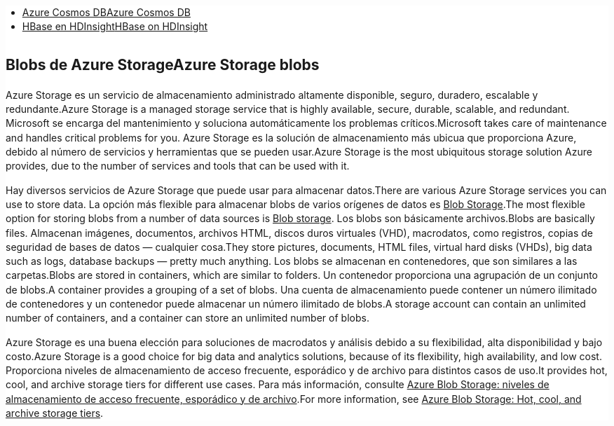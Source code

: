 - [<span data-ttu-id="f1c97-110">Azure Cosmos DB</span><span class="sxs-lookup"><span data-stu-id="f1c97-110">Azure Cosmos DB</span></span>](/azure/cosmos-db/)
- [<span data-ttu-id="f1c97-111">HBase en HDInsight</span><span class="sxs-lookup"><span data-stu-id="f1c97-111">HBase on HDInsight</span></span>](https://hbase.apache.org/)

## <a name="azure-storage-blobs"></a><span data-ttu-id="f1c97-112">Blobs de Azure Storage</span><span class="sxs-lookup"><span data-stu-id="f1c97-112">Azure Storage blobs</span></span>

<span data-ttu-id="f1c97-113">Azure Storage es un servicio de almacenamiento administrado altamente disponible, seguro, duradero, escalable y redundante.</span><span class="sxs-lookup"><span data-stu-id="f1c97-113">Azure Storage is a managed storage service that is highly available, secure, durable, scalable, and redundant.</span></span> <span data-ttu-id="f1c97-114">Microsoft se encarga del mantenimiento y soluciona automáticamente los problemas críticos.</span><span class="sxs-lookup"><span data-stu-id="f1c97-114">Microsoft takes care of maintenance and handles critical problems for you.</span></span> <span data-ttu-id="f1c97-115">Azure Storage es la solución de almacenamiento más ubicua que proporciona Azure, debido al número de servicios y herramientas que se pueden usar.</span><span class="sxs-lookup"><span data-stu-id="f1c97-115">Azure Storage is the most ubiquitous storage solution Azure provides, due to the number of services and tools that can be used with it.</span></span>

<span data-ttu-id="f1c97-116">Hay diversos servicios de Azure Storage que puede usar para almacenar datos.</span><span class="sxs-lookup"><span data-stu-id="f1c97-116">There are various Azure Storage services you can use to store data.</span></span> <span data-ttu-id="f1c97-117">La opción más flexible para almacenar blobs de varios orígenes de datos es [Blob Storage](/azure/storage/blobs/storage-blobs-introduction).</span><span class="sxs-lookup"><span data-stu-id="f1c97-117">The most flexible option for storing blobs from a number of data sources is [Blob storage](/azure/storage/blobs/storage-blobs-introduction).</span></span> <span data-ttu-id="f1c97-118">Los blobs son básicamente archivos.</span><span class="sxs-lookup"><span data-stu-id="f1c97-118">Blobs are basically files.</span></span> <span data-ttu-id="f1c97-119">Almacenan imágenes, documentos, archivos HTML, discos duros virtuales (VHD), macrodatos, como registros, copias de seguridad de bases de datos &mdash; cualquier cosa.</span><span class="sxs-lookup"><span data-stu-id="f1c97-119">They store pictures, documents, HTML files, virtual hard disks (VHDs), big data such as logs, database backups &mdash; pretty much anything.</span></span> <span data-ttu-id="f1c97-120">Los blobs se almacenan en contenedores, que son similares a las carpetas.</span><span class="sxs-lookup"><span data-stu-id="f1c97-120">Blobs are stored in containers, which are similar to folders.</span></span> <span data-ttu-id="f1c97-121">Un contenedor proporciona una agrupación de un conjunto de blobs.</span><span class="sxs-lookup"><span data-stu-id="f1c97-121">A container provides a grouping of a set of blobs.</span></span> <span data-ttu-id="f1c97-122">Una cuenta de almacenamiento puede contener un número ilimitado de contenedores y un contenedor puede almacenar un número ilimitado de blobs.</span><span class="sxs-lookup"><span data-stu-id="f1c97-122">A storage account can contain an unlimited number of containers, and a container can store an unlimited number of blobs.</span></span>

<span data-ttu-id="f1c97-123">Azure Storage es una buena elección para soluciones de macrodatos y análisis debido a su flexibilidad, alta disponibilidad y bajo costo.</span><span class="sxs-lookup"><span data-stu-id="f1c97-123">Azure Storage is a good choice for big data and analytics solutions, because of its flexibility, high availability, and low cost.</span></span> <span data-ttu-id="f1c97-124">Proporciona niveles de almacenamiento de acceso frecuente, esporádico y de archivo para distintos casos de uso.</span><span class="sxs-lookup"><span data-stu-id="f1c97-124">It provides hot, cool, and archive storage tiers for different use cases.</span></span> <span data-ttu-id="f1c97-125">Para más información, consulte [Azure Blob Storage: niveles de almacenamiento de acceso frecuente, esporádico y de archivo](/azure/storage/blobs/storage-blob-storage-tiers).</span><span class="sxs-lookup"><span data-stu-id="f1c97-125">For more information, see [Azure Blob Storage: Hot, cool, and archive storage tiers](/azure/storage/blobs/storage-blob-storage-tiers).</span></span>
